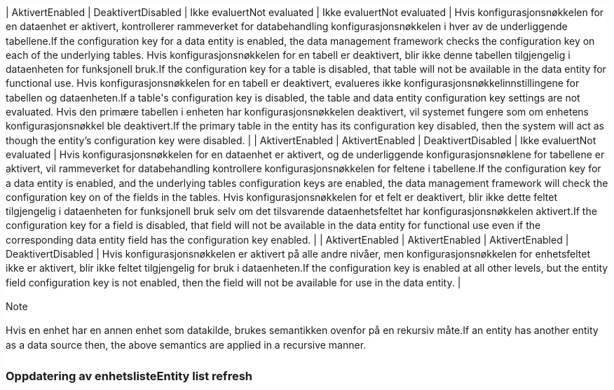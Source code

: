 | <span data-ttu-id="ff4be-124">Aktivert</span><span class="sxs-lookup"><span data-stu-id="ff4be-124">Enabled</span></span>                           | <span data-ttu-id="ff4be-125">Deaktivert</span><span class="sxs-lookup"><span data-stu-id="ff4be-125">Disabled</span></span>                    | <span data-ttu-id="ff4be-126">Ikke evaluert</span><span class="sxs-lookup"><span data-stu-id="ff4be-126">Not evaluated</span></span>                     | <span data-ttu-id="ff4be-127">Ikke evaluert</span><span class="sxs-lookup"><span data-stu-id="ff4be-127">Not evaluated</span></span>                   | <span data-ttu-id="ff4be-128">Hvis konfigurasjonsnøkkelen for en dataenhet er aktivert, kontrollerer rammeverket for databehandling konfigurasjonsnøkkelen i hver av de underliggende tabellene.</span><span class="sxs-lookup"><span data-stu-id="ff4be-128">If the configuration key for a data entity is enabled, the data management framework checks the configuration key on each of the underlying tables.</span></span> <span data-ttu-id="ff4be-129">Hvis konfigurasjonsnøkkelen for en tabell er deaktivert, blir ikke denne tabellen tilgjengelig i dataenheten for funksjonell bruk.</span><span class="sxs-lookup"><span data-stu-id="ff4be-129">If the configuration key for a table is disabled, that table will not be available in the data entity for functional use.</span></span> <span data-ttu-id="ff4be-130">Hvis konfigurasjonsnøkkelen for en tabell er deaktivert, evalueres ikke konfigurasjonsnøkkelinnstillingene for tabellen og dataenheten.</span><span class="sxs-lookup"><span data-stu-id="ff4be-130">If a table's configuration key is disabled, the table and data entity configuration key settings are not evaluated.</span></span> <span data-ttu-id="ff4be-131">Hvis den primære tabellen i enheten har konfigurasjonsnøkkelen deaktivert, vil systemet fungere som om enhetens konfigurasjonsnøkkel ble deaktivert.</span><span class="sxs-lookup"><span data-stu-id="ff4be-131">If the primary table in the entity has its configuration key disabled, then the system will act as though the entity’s configuration key were disabled.</span></span> |
| <span data-ttu-id="ff4be-132">Aktivert</span><span class="sxs-lookup"><span data-stu-id="ff4be-132">Enabled</span></span>                           | <span data-ttu-id="ff4be-133">Aktivert</span><span class="sxs-lookup"><span data-stu-id="ff4be-133">Enabled</span></span>                     | <span data-ttu-id="ff4be-134">Deaktivert</span><span class="sxs-lookup"><span data-stu-id="ff4be-134">Disabled</span></span>                          | <span data-ttu-id="ff4be-135">Ikke evaluert</span><span class="sxs-lookup"><span data-stu-id="ff4be-135">Not evaluated</span></span>                   | <span data-ttu-id="ff4be-136">Hvis konfigurasjonsnøkkelen for en dataenhet er aktivert, og de underliggende konfigurasjonsnøklene for tabellene er aktivert, vil rammeverket for databehandling kontrollere konfigurasjonsnøkkelen for feltene i tabellene.</span><span class="sxs-lookup"><span data-stu-id="ff4be-136">If the configuration key for a data entity is enabled, and the underlying tables configuration keys are enabled, the data management framework will check the configuration key on of the fields in the tables.</span></span> <span data-ttu-id="ff4be-137">Hvis konfigurasjonsnøkkelen for et felt er deaktivert, blir ikke dette feltet tilgjengelig i dataenheten for funksjonell bruk selv om det tilsvarende dataenhetsfeltet har konfigurasjonsnøkkelen aktivert.</span><span class="sxs-lookup"><span data-stu-id="ff4be-137">If the configuration key for a field is disabled, that field will not be available in the data entity for functional use even if the corresponding data entity field has the configuration key enabled.</span></span>                                                                                                                                   |
| <span data-ttu-id="ff4be-138">Aktivert</span><span class="sxs-lookup"><span data-stu-id="ff4be-138">Enabled</span></span>                           | <span data-ttu-id="ff4be-139">Aktivert</span><span class="sxs-lookup"><span data-stu-id="ff4be-139">Enabled</span></span>                     | <span data-ttu-id="ff4be-140">Aktivert</span><span class="sxs-lookup"><span data-stu-id="ff4be-140">Enabled</span></span>                           | <span data-ttu-id="ff4be-141">Deaktivert</span><span class="sxs-lookup"><span data-stu-id="ff4be-141">Disabled</span></span>                        | <span data-ttu-id="ff4be-142">Hvis konfigurasjonsnøkkelen er aktivert på alle andre nivåer, men konfigurasjonsnøkkelen for enhetsfeltet ikke er aktivert, blir ikke feltet tilgjengelig for bruk i dataenheten.</span><span class="sxs-lookup"><span data-stu-id="ff4be-142">If the configuration key is enabled at all other levels, but the entity field configuration key is not enabled, then the field will not be available for use in the data entity.</span></span>                                                                                                                                                                                                                                                                                                                                                                          |

> [!NOTE]
> <span data-ttu-id="ff4be-143">Hvis en enhet har en annen enhet som datakilde, brukes semantikken ovenfor på en rekursiv måte.</span><span class="sxs-lookup"><span data-stu-id="ff4be-143">If an entity has another entity as a data source then, the above semantics are applied in a recursive manner.</span></span>

### <a name="entity-list-refresh"></a><span data-ttu-id="ff4be-144">Oppdatering av enhetsliste</span><span class="sxs-lookup"><span data-stu-id="ff4be-144">Entity list refresh</span></span>